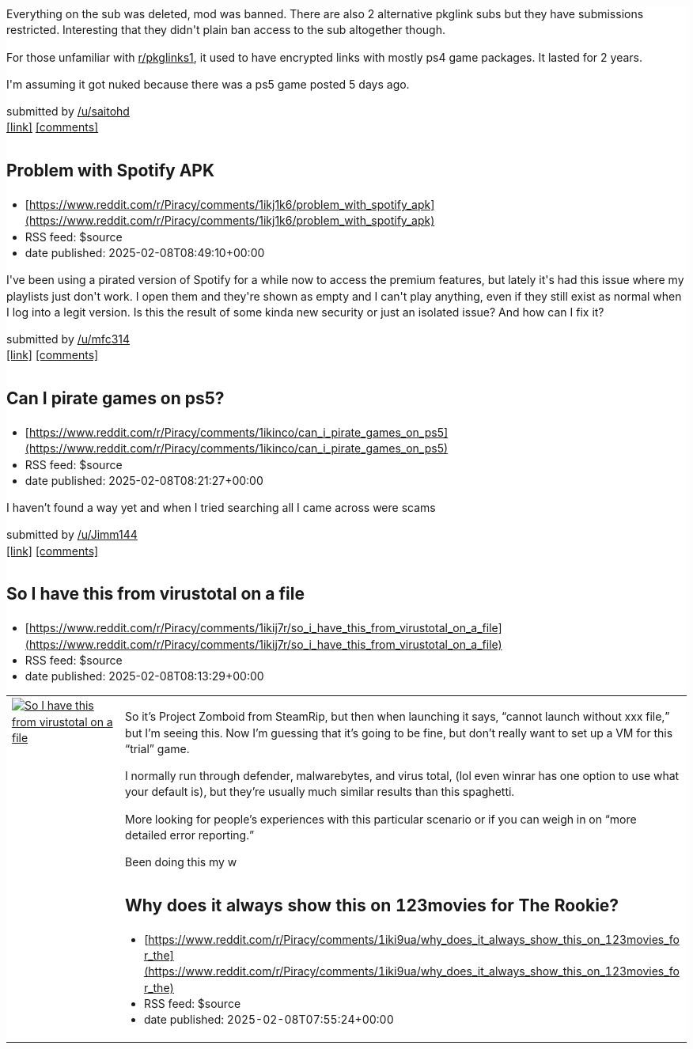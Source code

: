 <div class="md"><p>Everything on the sub was deleted, mod was banned. There are also 2 alternative pkglink subs but they have submissions restricted. Interesting that they didn&#39;t plain ban access to the sub altogether though.</p> <p>For those unfamiliar with <a href="/r/pkglinks1">r/pkglinks1</a>, it used to have encrypted links with mostly ps4 game packages. It lasted for 2 years.</p> <p>I&#39;m assuming it got nuked because there was a ps5 game posted 5 days ago.</p> </div> &#32; submitted by &#32; <a href="https://www.reddit.com/user/saitohd"> /u/saitohd </a> <br/> <span><a href="https://www.reddit.com/r/Piracy/comments/1ikjep1/rpkglinks1_nuked_by_reddit/">[link]</a></span> &#32; <span><a href="https://www.reddit.com/r/Piracy/comments/1ikjep1/rpkglinks1_nuked_by_reddit/">[comments]</a></span>

## Problem with Spotify APK
 - [https://www.reddit.com/r/Piracy/comments/1ikj1k6/problem_with_spotify_apk](https://www.reddit.com/r/Piracy/comments/1ikj1k6/problem_with_spotify_apk)
 - RSS feed: $source
 - date published: 2025-02-08T08:49:10+00:00

<div class="md"><p>I&#39;ve been using a pirated version of Spotify for a while now to access the premium features, but lately it&#39;s had this issue where my playlists just don&#39;t work. I open them and they&#39;re shown as empty and I can&#39;t play anything, even if they still exist as normal when I log into a legit version. Is this the result of some kinda new security or just an isolated issue? And how can I fix it?</p> </div> &#32; submitted by &#32; <a href="https://www.reddit.com/user/mfc314"> /u/mfc314 </a> <br/> <span><a href="https://www.reddit.com/r/Piracy/comments/1ikj1k6/problem_with_spotify_apk/">[link]</a></span> &#32; <span><a href="https://www.reddit.com/r/Piracy/comments/1ikj1k6/problem_with_spotify_apk/">[comments]</a></span>

## Can I pirate games on ps5?
 - [https://www.reddit.com/r/Piracy/comments/1ikinco/can_i_pirate_games_on_ps5](https://www.reddit.com/r/Piracy/comments/1ikinco/can_i_pirate_games_on_ps5)
 - RSS feed: $source
 - date published: 2025-02-08T08:21:27+00:00

<div class="md"><p>I haven’t found a way yet and when I tried searching all I came across were scams</p> </div> &#32; submitted by &#32; <a href="https://www.reddit.com/user/Jimm144"> /u/Jimm144 </a> <br/> <span><a href="https://www.reddit.com/r/Piracy/comments/1ikinco/can_i_pirate_games_on_ps5/">[link]</a></span> &#32; <span><a href="https://www.reddit.com/r/Piracy/comments/1ikinco/can_i_pirate_games_on_ps5/">[comments]</a></span>

## So I have this from virustotal on a file
 - [https://www.reddit.com/r/Piracy/comments/1ikij7r/so_i_have_this_from_virustotal_on_a_file](https://www.reddit.com/r/Piracy/comments/1ikij7r/so_i_have_this_from_virustotal_on_a_file)
 - RSS feed: $source
 - date published: 2025-02-08T08:13:29+00:00

<table> <tr><td> <a href="https://www.reddit.com/r/Piracy/comments/1ikij7r/so_i_have_this_from_virustotal_on_a_file/"> <img src="https://preview.redd.it/kx7874tzivhe1.jpeg?width=640&amp;crop=smart&amp;auto=webp&amp;s=3a0dfc78e2aadd7b6ed3f2448f3224b8a2a39590" alt="So I have this from virustotal on a file" title="So I have this from virustotal on a file" /> </a> </td><td> <div class="md"><p>So it’s Project Zomboid from SteamRip, but then when launching it says, “cannot launch without xxx file,” but I’m seeing this. Now I’m guessing that it’s going to be fine, but don’t really want to set up a VM for this “trial” game. </p> <p>I normally run through defender, malwarebytes, and virus total, (lol even winrar has one option to use what your default is), but they’re usually much similar results than this spaghetti. </p> <p>More looking for people’s experiences with this particular scenario or if you can weigh in on “more detailed error reporting.” </p> <p>Been doing this my w

## Why does it always show this on 123movies for The Rookie?
 - [https://www.reddit.com/r/Piracy/comments/1iki9ua/why_does_it_always_show_this_on_123movies_for_the](https://www.reddit.com/r/Piracy/comments/1iki9ua/why_does_it_always_show_this_on_123movies_for_the)
 - RSS feed: $source
 - date published: 2025-02-08T07:55:24+00:00
